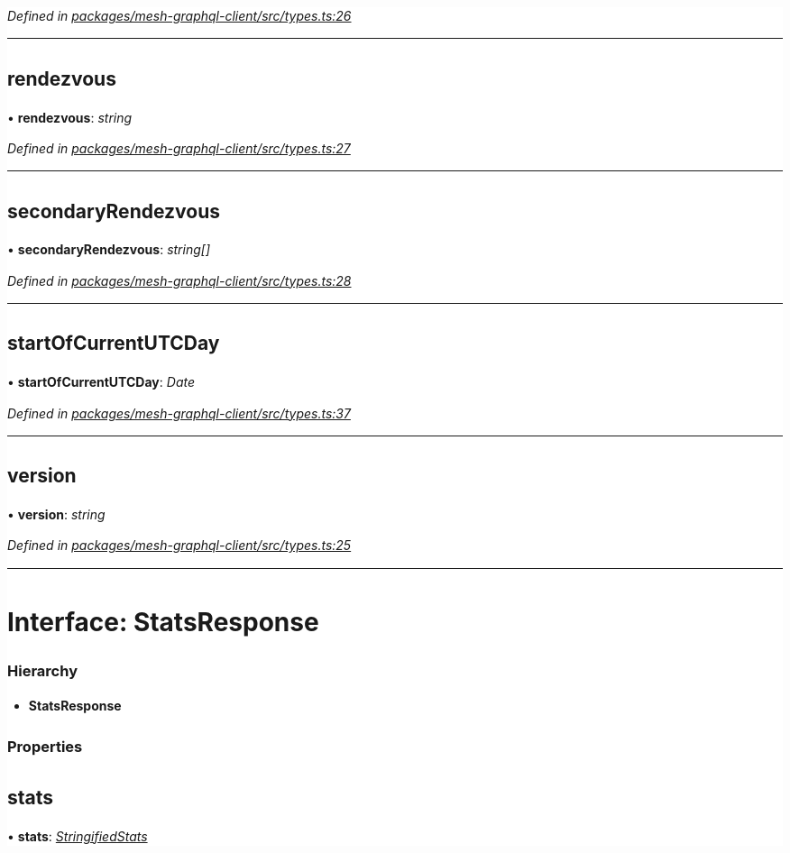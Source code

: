 _Defined in [packages/mesh-graphql-client/src/types.ts:26](https://github.com/bbook/0x-mesh/blob/e7737277/packages/mesh-graphql-client/src/types.ts#L26)_

---

## rendezvous

• **rendezvous**: _string_

_Defined in [packages/mesh-graphql-client/src/types.ts:27](https://github.com/bbook/0x-mesh/blob/e7737277/packages/mesh-graphql-client/src/types.ts#L27)_

---

## secondaryRendezvous

• **secondaryRendezvous**: _string[]_

_Defined in [packages/mesh-graphql-client/src/types.ts:28](https://github.com/bbook/0x-mesh/blob/e7737277/packages/mesh-graphql-client/src/types.ts#L28)_

---

## startOfCurrentUTCDay

• **startOfCurrentUTCDay**: _Date_

_Defined in [packages/mesh-graphql-client/src/types.ts:37](https://github.com/bbook/0x-mesh/blob/e7737277/packages/mesh-graphql-client/src/types.ts#L37)_

---

## version

• **version**: _string_

_Defined in [packages/mesh-graphql-client/src/types.ts:25](https://github.com/bbook/0x-mesh/blob/e7737277/packages/mesh-graphql-client/src/types.ts#L25)_

<hr />

# Interface: StatsResponse

### Hierarchy

-   **StatsResponse**

### Properties

## stats

• **stats**: _[StringifiedStats](#interface-stringifiedstats)_
